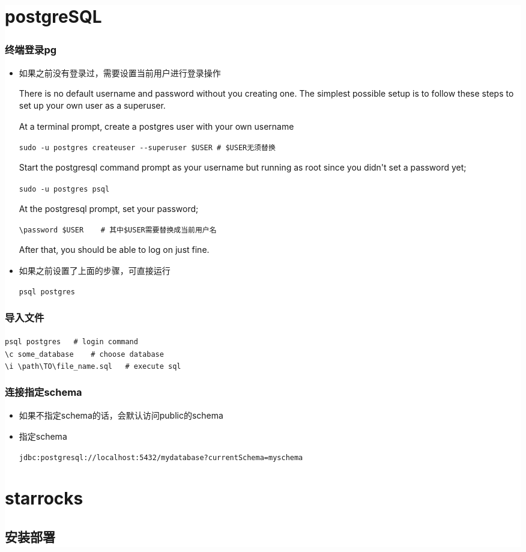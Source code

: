 # postgreSQL

### 终端登录pg

- 如果之前没有登录过，需要设置当前用户进行登录操作

  There is no default username and password without you creating one. The simplest possible setup is to follow these steps to set up your own user as a superuser.

  At a terminal prompt, create a postgres user with your own username

  ```
  sudo -u postgres createuser --superuser $USER	# $USER无须替换
  ```

  Start the postgresql command prompt as your username but running as root since you didn't set a password yet;

  ```
  sudo -u postgres psql
  ```

  At the postgresql prompt, set your password;

  ```
  \password $USER    # 其中$USER需要替换成当前用户名
  ```

  After that, you should be able to log on just fine.



- 如果之前设置了上面的步骤，可直接运行

  ```、
  psql postgres
  ```


### 导入文件

```shell
psql postgres	# login command
\c some_database	# choose database
\i \path\TO\file_name.sql	# execute sql
```

### 连接指定schema

- 如果不指定schema的话，会默认访问public的schema

- 指定schema

  `jdbc:postgresql://localhost:5432/mydatabase?currentSchema=myschema`

# starrocks

## 安装部署
